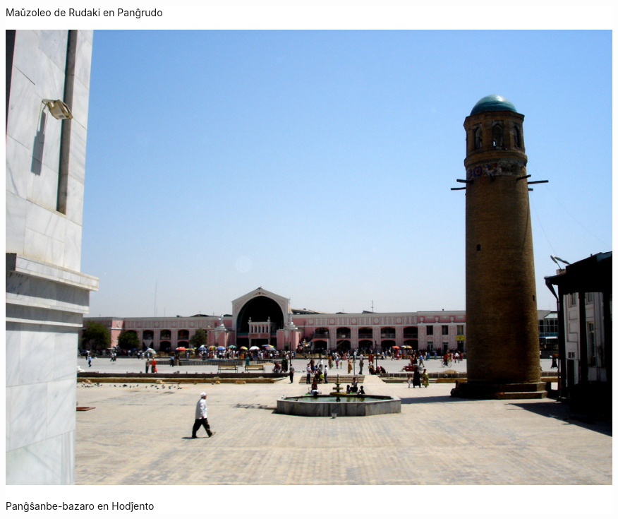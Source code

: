 
Maŭzoleo de Rudaki en Panĝrudo

![Panĝŝanbe-bazaro en Hodĵento](/assets/img/pritagxikio/pangxsxanbe.jpg)

Panĝŝanbe-bazaro en Hodĵento
